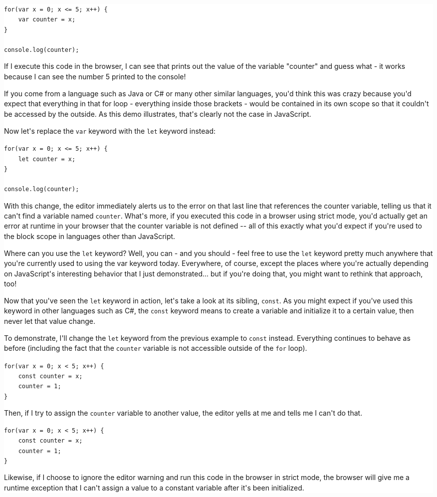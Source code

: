 	for(var x = 0; x <= 5; x++) {
	    var counter = x;
	}
	
	console.log(counter);

If I execute this code in the browser, I can see that prints out the value of the variable "counter" and guess what - it works because I can see the number 5 printed to the console!  

If you come from a language such as Java or C# or many other similar languages, you'd think this was crazy because you'd expect that everything in that for loop - everything inside those brackets - would be contained in its own scope so that it couldn't be accessed by the outside.  As this demo illustrates, that's clearly not the case in JavaScript.

Now let's replace the `var` keyword with the `let` keyword instead:

	for(var x = 0; x <= 5; x++) {
	    let counter = x;
	}
	
	console.log(counter);

With this change, the editor immediately alerts us to the error on that last line that references the counter variable, telling us that it can't find a variable named `counter`.   What's more, if you executed this code in a browser using strict mode, you'd actually get an error at runtime in your browser that the counter variable is not defined -- all of this exactly what you'd expect if you're used to the block scope in languages other than JavaScript.

Where can you use the `let` keyword?  Well, you can - and you should - feel free to use the `let` keyword pretty much anywhere that you're currently used to using the var keyword today.  Everywhere, of course, except the places where you're actually depending on JavaScript's interesting behavior that I just demonstrated... but if you're doing that, you might want to rethink that approach, too!

Now that you've seen the `let` keyword in action, let's take a look at its sibling, `const`.  As you might expect if you've used this keyword in other languages such as C#, the `const` keyword means to create a variable and initialize it to a certain value, then never let that value change.

To demonstrate, I'll change the `let` keyword from the previous example to `const` instead.  Everything continues to behave as before (including the fact that the `counter` variable is not accessible outside of the `for` loop).

	for(var x = 0; x < 5; x++) {
	    const counter = x;
	    counter = 1;
	}

Then, if I try to assign the `counter` variable to another value, the editor yells at me and tells me I can't do that.

	for(var x = 0; x < 5; x++) {
	    const counter = x;
	    counter = 1;
	}
	
Likewise, if I choose to ignore the editor warning and run this code in the browser in strict mode, the browser will give me a runtime exception that I can't assign a value to a constant variable after it's been initialized.
